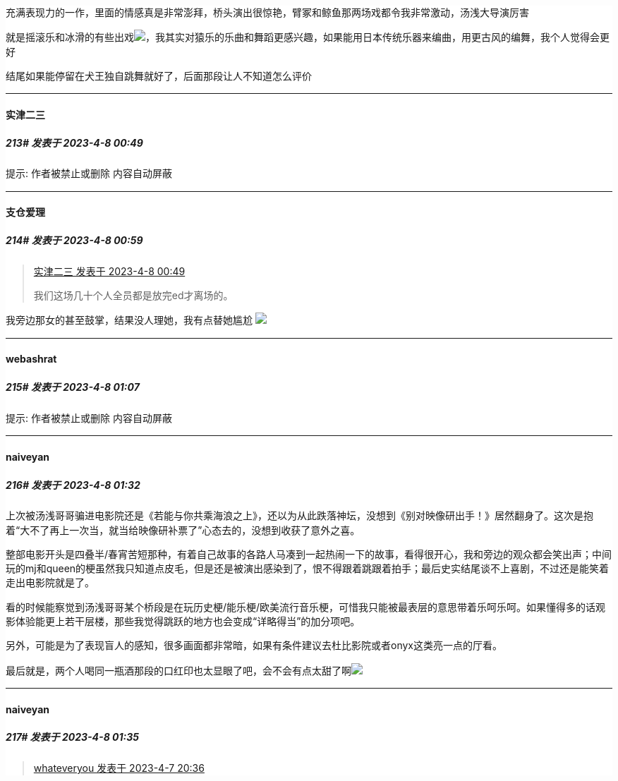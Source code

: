 充满表现力的一作，里面的情感真是非常澎拜，桥头演出很惊艳，臂冢和鲸鱼那两场戏都令我非常激动，汤浅大导演厉害

就是摇滚乐和冰滑的有些出戏<img src="https://static.saraba1st.com/image/smiley/face2017/068.png" referrerpolicy="no-referrer">，我其实对猿乐的乐曲和舞蹈更感兴趣，如果能用日本传统乐器来编曲，用更古风的编舞，我个人觉得会更好

结尾如果能停留在犬王独自跳舞就好了，后面那段让人不知道怎么评价

*****

####  实津二三  
##### 213#       发表于 2023-4-8 00:49

提示: 作者被禁止或删除 内容自动屏蔽

*****

####  支仓爱理  
##### 214#       发表于 2023-4-8 00:59

<blockquote><a href="httphttps://bbs.saraba1st.com/2b/forum.php?mod=redirect&amp;goto=findpost&amp;pid=60370031&amp;ptid=1838879" target="_blank">实津二三 发表于 2023-4-8 00:49</a>

我们这场几十个人全员都是放完ed才离场的。</blockquote>
我旁边那女的甚至鼓掌，结果没人理她，我有点替她尴尬 <img src="https://static.saraba1st.com/image/smiley/face2017/245.png" referrerpolicy="no-referrer">

*****

####  webashrat  
##### 215#       发表于 2023-4-8 01:07

提示: 作者被禁止或删除 内容自动屏蔽

*****

####  naiveyan  
##### 216#       发表于 2023-4-8 01:32

上次被汤浅哥哥骗进电影院还是《若能与你共乘海浪之上》，还以为从此跌落神坛，没想到《别对映像研出手！》居然翻身了。这次是抱着“大不了再上一次当，就当给映像研补票了”心态去的，没想到收获了意外之喜。

整部电影开头是四叠半/春宵苦短那种，有着自己故事的各路人马凑到一起热闹一下的故事，看得很开心，我和旁边的观众都会笑出声；中间玩的mj和queen的梗虽然我只知道点皮毛，但是还是被演出感染到了，恨不得跟着跳跟着拍手；最后史实结尾谈不上喜剧，不过还是能笑着走出电影院就是了。

看的时候能察觉到汤浅哥哥某个桥段是在玩历史梗/能乐梗/欧美流行音乐梗，可惜我只能被最表层的意思带着乐呵乐呵。如果懂得多的话观影体验能更上若干层楼，那些我觉得跳跃的地方也会变成“详略得当”的加分项吧。

另外，可能是为了表现盲人的感知，很多画面都非常暗，如果有条件建议去杜比影院或者onyx这类亮一点的厅看。

最后就是，两个人喝同一瓶酒那段的口红印也太显眼了吧，会不会有点太甜了啊<img src="https://static.saraba1st.com/image/smiley/face2017/198.png" referrerpolicy="no-referrer">

*****

####  naiveyan  
##### 217#       发表于 2023-4-8 01:35

<blockquote><a href="httphttps://bbs.saraba1st.com/2b/forum.php?mod=redirect&amp;goto=findpost&amp;pid=60366654&amp;ptid=1838879" target="_blank">whateveryou 发表于 2023-4-7 20:36</a>
